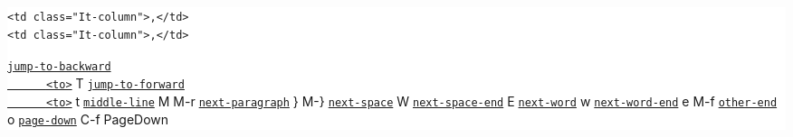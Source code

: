     <td class="It-column">,</td>
    <td class="It-column">,</td>
  </tr>
  <tr class="It-column">
    <td class="It-column"><a class="selflink" href="http://man.openbsd.org/OpenBSD-current/man1/tmux.1#jump-to-backward_&lt;to&gt;"><code class="Li" id="jump-to-backward_&lt;to&gt;">jump-to-backward
      &lt;to&gt;</code></a></td>
    <td class="It-column">T</td>
    <td class="It-column"></td>
  </tr>
  <tr class="It-column">
    <td class="It-column"><a class="selflink" href="http://man.openbsd.org/OpenBSD-current/man1/tmux.1#jump-to-forward_&lt;to&gt;"><code class="Li" id="jump-to-forward_&lt;to&gt;">jump-to-forward
      &lt;to&gt;</code></a></td>
    <td class="It-column">t</td>
    <td class="It-column"></td>
  </tr>
  <tr class="It-column">
    <td class="It-column"><a class="selflink" href="http://man.openbsd.org/OpenBSD-current/man1/tmux.1#middle-line"><code class="Li" id="middle-line">middle-line</code></a></td>
    <td class="It-column">M</td>
    <td class="It-column">M-r</td>
  </tr>
  <tr class="It-column">
    <td class="It-column"><a class="selflink" href="http://man.openbsd.org/OpenBSD-current/man1/tmux.1#next-paragraph"><code class="Li" id="next-paragraph">next-paragraph</code></a></td>
    <td class="It-column">}</td>
    <td class="It-column">M-}</td>
  </tr>
  <tr class="It-column">
    <td class="It-column"><a class="selflink" href="http://man.openbsd.org/OpenBSD-current/man1/tmux.1#next-space"><code class="Li" id="next-space">next-space</code></a></td>
    <td class="It-column">W</td>
    <td class="It-column"></td>
  </tr>
  <tr class="It-column">
    <td class="It-column"><a class="selflink" href="http://man.openbsd.org/OpenBSD-current/man1/tmux.1#next-space-end"><code class="Li" id="next-space-end">next-space-end</code></a></td>
    <td class="It-column">E</td>
    <td class="It-column"></td>
  </tr>
  <tr class="It-column">
    <td class="It-column"><a class="selflink" href="http://man.openbsd.org/OpenBSD-current/man1/tmux.1#next-word"><code class="Li" id="next-word">next-word</code></a></td>
    <td class="It-column">w</td>
    <td class="It-column"></td>
  </tr>
  <tr class="It-column">
    <td class="It-column"><a class="selflink" href="http://man.openbsd.org/OpenBSD-current/man1/tmux.1#next-word-end"><code class="Li" id="next-word-end">next-word-end</code></a></td>
    <td class="It-column">e</td>
    <td class="It-column">M-f</td>
  </tr>
  <tr class="It-column">
    <td class="It-column"><a class="selflink" href="http://man.openbsd.org/OpenBSD-current/man1/tmux.1#other-end"><code class="Li" id="other-end">other-end</code></a></td>
    <td class="It-column">o</td>
    <td class="It-column"></td>
  </tr>
  <tr class="It-column">
    <td class="It-column"><a class="selflink" href="http://man.openbsd.org/OpenBSD-current/man1/tmux.1#page-down"><code class="Li" id="page-down">page-down</code></a></td>
    <td class="It-column">C-f</td>
    <td class="It-column">PageDown</td>